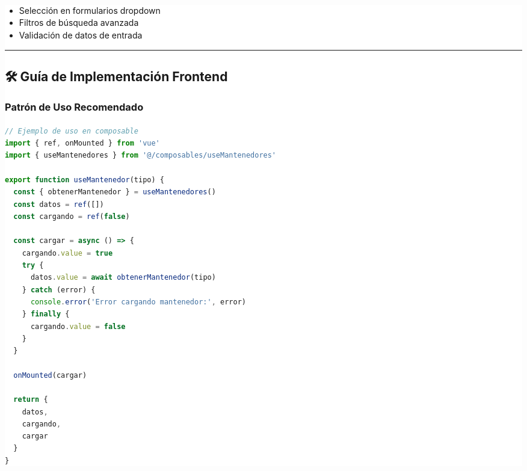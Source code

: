 - Selección en formularios dropdown
- Filtros de búsqueda avanzada
- Validación de datos de entrada

---

## 🛠️ Guía de Implementación Frontend

### Patrón de Uso Recomendado

```javascript
// Ejemplo de uso en composable
import { ref, onMounted } from 'vue'
import { useMantenedores } from '@/composables/useMantenedores'

export function useMantenedor(tipo) {
  const { obtenerMantenedor } = useMantenedores()
  const datos = ref([])
  const cargando = ref(false)

  const cargar = async () => {
    cargando.value = true
    try {
      datos.value = await obtenerMantenedor(tipo)
    } catch (error) {
      console.error('Error cargando mantenedor:', error)
    } finally {
      cargando.value = false
    }
  }

  onMounted(cargar)

  return {
    datos,
    cargando,
    cargar
  }
}
```


